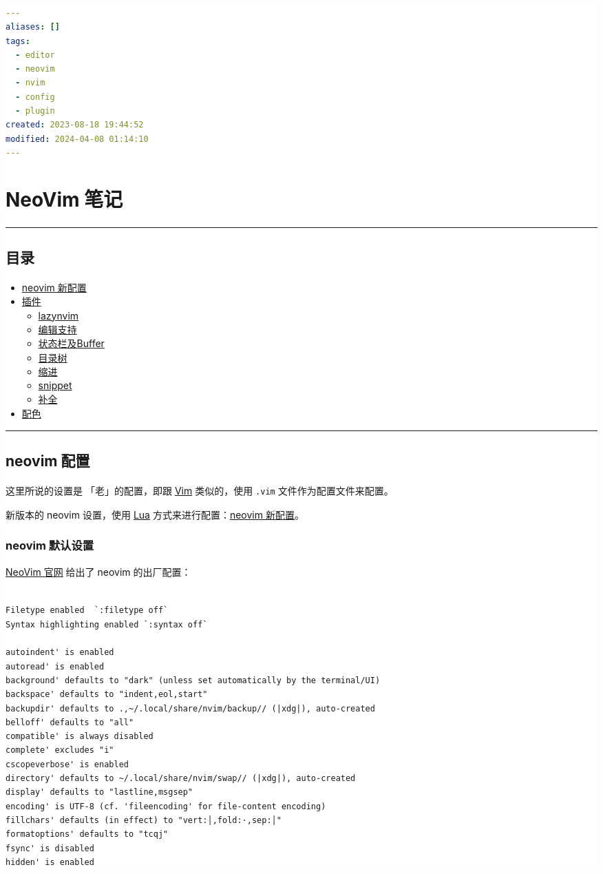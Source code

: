 ```yaml
---
aliases: []
tags:
  - editor
  - neovim
  - nvim
  - config
  - plugin
created: 2023-08-18 19:44:52
modified: 2024-04-08 01:14:10
---
```


# NeoVim 笔记

---

## 目录

* [neovim 新配置](#nvim_newconfig)
* [插件](#nvim_colourscheme)
	* [lazynvim](#nvim_plugins_lazynvim)
	* [编辑支持](#nvim_plugins_editesupport)
	* [状态栏及Buffer](#nvim_plugins_sbline)
	* [目录树](#nvim_plugins_dirtree)
	* [缩进](#nvim_plugins_indent)
	* [snippet](#nvim_plugins_snippets)
	* [补全](#nvim_plugins_completion)
* [配色](#nvim_colourscheme)

---

## neovim 配置

 这里所说的设置是 「老」的配置，即跟 [Vim](Vim_Note.md) 类似的，使用 `.vim` 文件作为配置文件来配置。

新版本的 neovim 设置，使用 [Lua](../Lua/Lua_Note.md) 方式来进行配置：[neovim 新配置](#neovim%20新配置)。

### neovim 默认设置

[NeoVim 官网](https://neovim.io/) 给出了 neovim 的出厂配置：

```vim

Filetype enabled  `:filetype off`
Syntax highlighting enabled `:syntax off` 

autoindent' is enabled
autoread' is enabled
background' defaults to "dark" (unless set automatically by the terminal/UI)
backspace' defaults to "indent,eol,start"
backupdir' defaults to .,~/.local/share/nvim/backup// (|xdg|), auto-created
belloff' defaults to "all"
compatible' is always disabled
complete' excludes "i"
cscopeverbose' is enabled
directory' defaults to ~/.local/share/nvim/swap// (|xdg|), auto-created
display' defaults to "lastline,msgsep"
encoding' is UTF-8 (cf. 'fileencoding' for file-content encoding)
fillchars' defaults (in effect) to "vert:│,fold:·,sep:│"
formatoptions' defaults to "tcqj"
fsync' is disabled
hidden' is enabled
```